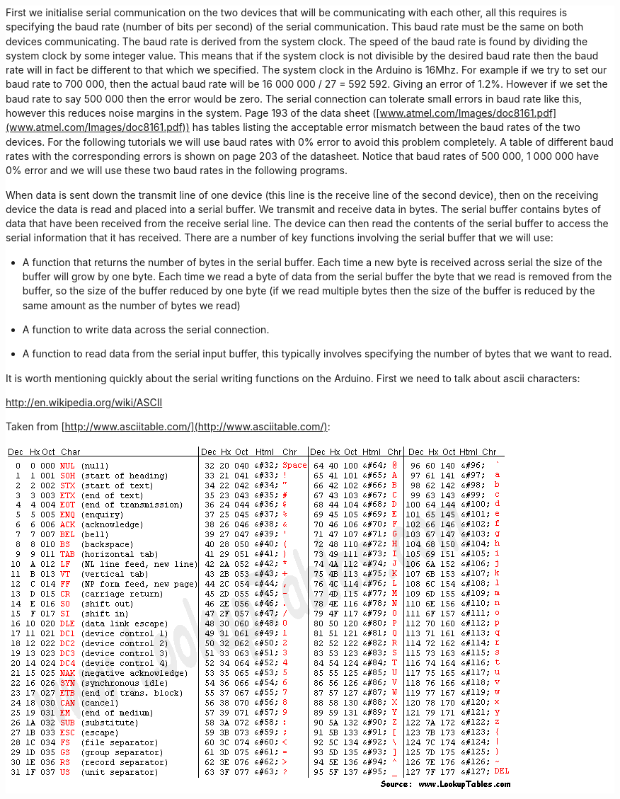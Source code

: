 First we initialise serial communication on the two devices that will be communicating with each other, all this requires is specifying the baud rate (number of bits per second) of the serial communication. This baud rate must be the same on both devices communicating. The baud rate is derived from the system clock. The speed of the baud rate is found by dividing the system clock by some integer value. This means that if the system clock is not divisible by the desired baud rate then the baud rate will in fact be different to that which we specified. The system clock in the Arduino is 16Mhz. For example if we try to set our baud rate to 700 000, then the actual baud rate will be 16 000 000 / 27 = 592 592. Giving an error of 1.2%. However if we set the baud rate to say 500 000 then the error would be zero. The serial connection can tolerate small errors in baud rate like this, however this reduces noise margins in the system. Page 193 of the data sheet ([www.atmel.com/Images/doc8161.pdf](www.atmel.com/Images/doc8161.pdf)) has tables listing the acceptable error mismatch between the baud rates of the two devices. For the following tutorials we will use baud rates with 0% error to avoid this problem completely. A table of different baud rates with the corresponding errors is shown on page 203 of the datasheet. Notice that baud rates of 500 000, 1 000 000 have 0% error and we will use these two baud rates in the following programs.

When data is sent down the transmit line of one device (this line is the receive line of the second device), then on the receiving device the data is read and placed into a serial buffer. We transmit and receive data in bytes. The serial buffer contains bytes of data that have been received from the receive serial line. The device can then read the contents of the serial buffer to access the serial information that it has received. There are a number of key functions involving the serial buffer that we will use:

* A function that returns the number of bytes in the serial buffer. Each time a new byte is received across serial the size of the buffer will grow by one byte. Each time we read a byte of data from the serial buffer the byte that we read is removed from the buffer, so the size of the buffer reduced by one byte (if we read multiple bytes then the size of the buffer is reduced by the same amount as the number of bytes we read)

* A function to write data across the serial connection. 

* A function to read data from the serial input buffer, this typically involves specifying the number of bytes that we want to read.

It is worth mentioning quickly about the serial writing functions on the Arduino. First we need to talk about ascii characters:

http://en.wikipedia.org/wiki/ASCII

Taken from [http://www.asciitable.com/](http://www.asciitable.com/):

![Alt text](images/ascii_chars.png)
